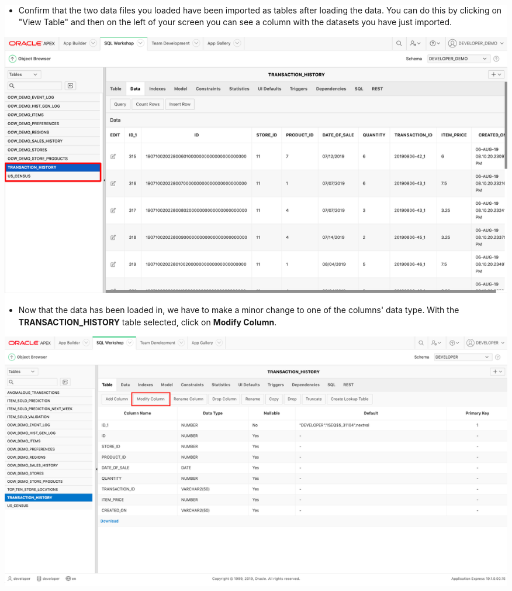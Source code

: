 -   Confirm that the two data files you loaded have been imported as tables after loading the data. You can do this by clicking on "View Table" and then on the left of your screen you can see a column with the datasets you have just imported.

![](./images/Part_2_Step_6_17.png " ")

-   Now that the data has been loaded in, we have to make a minor change to one of the columns' data type.  With the  **TRANSACTION_HISTORY** table selected, click on **Modify Column**.

![](./images/Part_2_Step_6_19.png " ")
